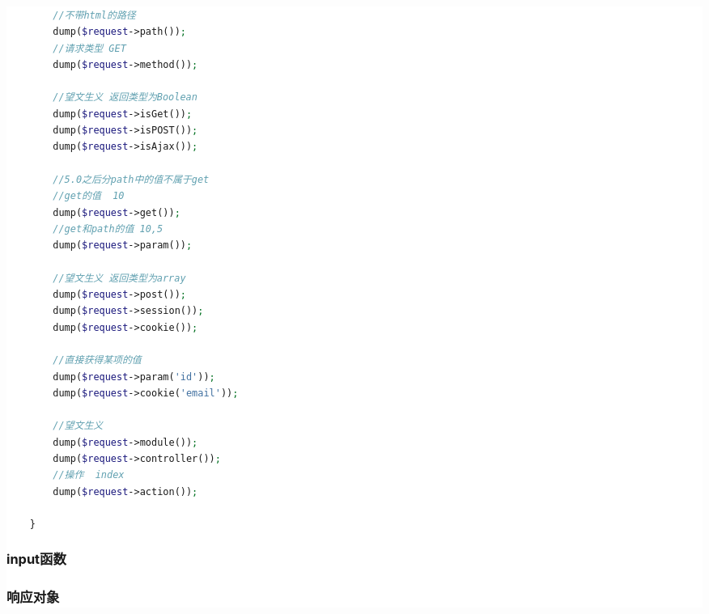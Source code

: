 ```php
        //不带html的路径
        dump($request->path());
        //请求类型 GET
        dump($request->method());
    
        //望文生义 返回类型为Boolean
        dump($request->isGet());
        dump($request->isPOST());
        dump($request->isAjax());
        
        //5.0之后分path中的值不属于get
        //get的值  10
        dump($request->get());
        //get和path的值 10,5
    	dump($request->param());
    
        //望文生义 返回类型为array
        dump($request->post());
        dump($request->session());
        dump($request->cookie());
    
        //直接获得某项的值
        dump($request->param('id'));
        dump($request->cookie('email'));
        
        //望文生义
        dump($request->module());
        dump($request->controller());
        //操作  index
        dump($request->action());
    
    }
```

### input函数

### 响应对象